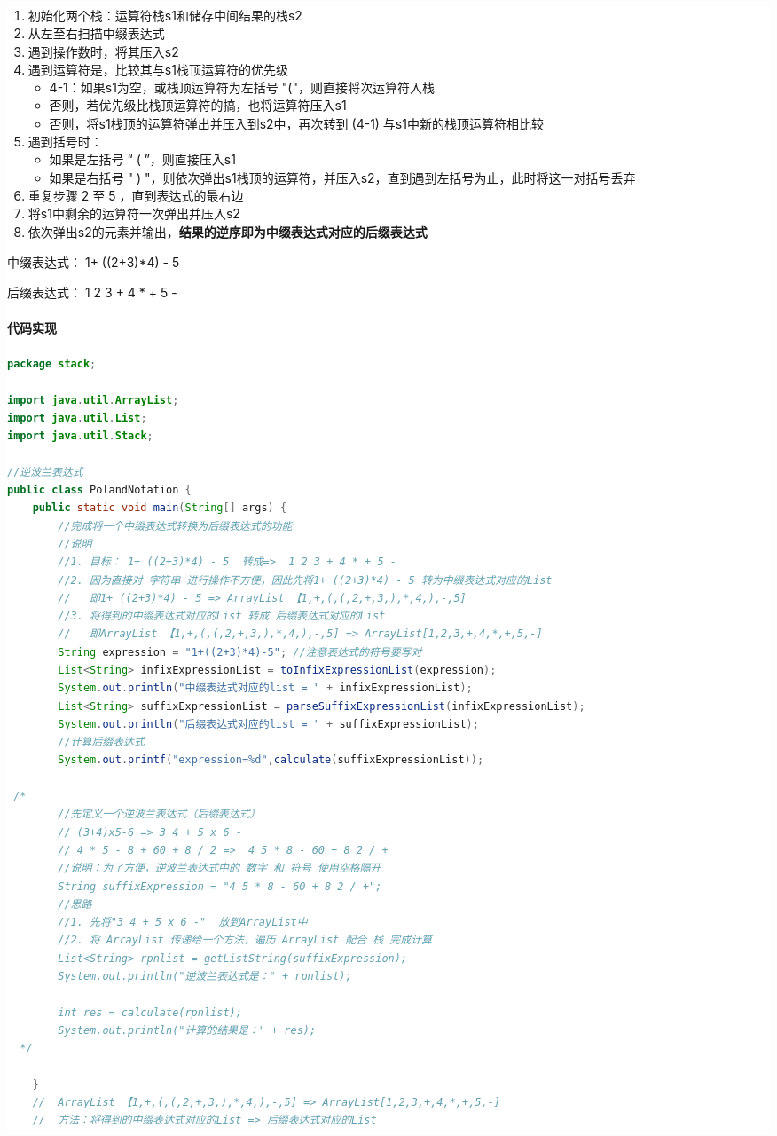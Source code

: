 1. 初始化两个栈：运算符栈s1和储存中间结果的栈s2
2. 从左至右扫描中缀表达式
3. 遇到操作数时，将其压入s2
4. 遇到运算符是，比较其与s1栈顶运算符的优先级
   * 4-1：如果s1为空，或栈顶运算符为左括号 "("，则直接将次运算符入栈
   * 否则，若优先级比栈顶运算符的搞，也将运算符压入s1
   * 否则，将s1栈顶的运算符弹出并压入到s2中，再次转到 (4-1) 与s1中新的栈顶运算符相比较
5. 遇到括号时：
   * 如果是左括号 “ ( ”，则直接压入s1
   * 如果是右括号 " ) "，则依次弹出s1栈顶的运算符，并压入s2，直到遇到左括号为止，此时将这一对括号丢弃
6. 重复步骤 2 至 5 ，直到表达式的最右边
7. 将s1中剩余的运算符一次弹出并压入s2
8. 依次弹出s2的元素并输出，**结果的逆序即为中缀表达式对应的后缀表达式**

中缀表达式： 1+ ((2+3)*4) - 5 

后缀表达式： 1 2 3 + 4 * + 5 -



#### 代码实现

~~~java
package stack;

import java.util.ArrayList;
import java.util.List;
import java.util.Stack;

//逆波兰表达式
public class PolandNotation {
    public static void main(String[] args) {
        //完成将一个中缀表达式转换为后缀表达式的功能
        //说明
        //1. 目标： 1+ ((2+3)*4) - 5  转成=>  1 2 3 + 4 * + 5 -
        //2. 因为直接对 字符串 进行操作不方便，因此先将1+ ((2+3)*4) - 5 转为中缀表达式对应的List
        //   即1+ ((2+3)*4) - 5 => ArrayList 【1,+,(,(,2,+,3,),*,4,),-,5]
        //3. 将得到的中缀表达式对应的List 转成 后缀表达式对应的List
        //   即ArrayList 【1,+,(,(,2,+,3,),*,4,),-,5] => ArrayList[1,2,3,+,4,*,+,5,-]
        String expression = "1+((2+3)*4)-5"; //注意表达式的符号要写对
        List<String> infixExpressionList = toInfixExpressionList(expression);
        System.out.println("中缀表达式对应的list = " + infixExpressionList);
        List<String> suffixExpressionList = parseSuffixExpressionList(infixExpressionList);
        System.out.println("后缀表达式对应的list = " + suffixExpressionList);
        //计算后缀表达式
        System.out.printf("expression=%d",calculate(suffixExpressionList));

 /*
        //先定义一个逆波兰表达式（后缀表达式）
        // (3+4)x5-6 => 3 4 + 5 x 6 -
        // 4 * 5 - 8 + 60 + 8 / 2 =>  4 5 * 8 - 60 + 8 2 / +
        //说明：为了方便，逆波兰表达式中的 数字 和 符号 使用空格隔开
        String suffixExpression = "4 5 * 8 - 60 + 8 2 / +";
        //思路
        //1. 先将"3 4 + 5 x 6 -"  放到ArrayList中
        //2. 将 ArrayList 传递给一个方法，遍历 ArrayList 配合 栈 完成计算
        List<String> rpnlist = getListString(suffixExpression);
        System.out.println("逆波兰表达式是：" + rpnlist);

        int res = calculate(rpnlist);
        System.out.println("计算的结果是：" + res);
  */

    }
    //  ArrayList 【1,+,(,(,2,+,3,),*,4,),-,5] => ArrayList[1,2,3,+,4,*,+,5,-]
    //  方法：将得到的中缀表达式对应的List => 后缀表达式对应的List
~~~